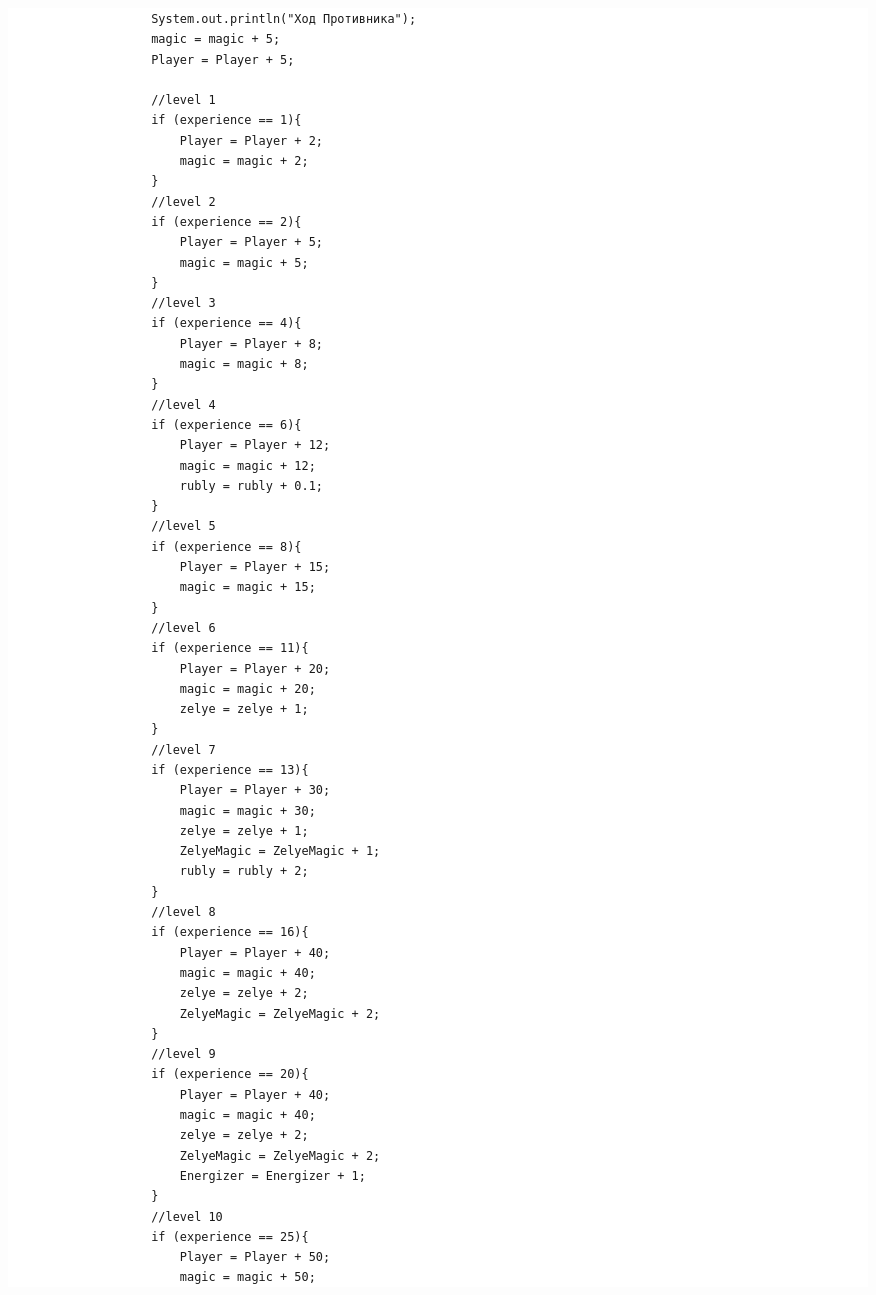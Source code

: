 
                        System.out.println("Ход Противника");
                        magic = magic + 5;
                        Player = Player + 5;

                        //level 1
                        if (experience == 1){
                            Player = Player + 2;
                            magic = magic + 2;
                        }
                        //level 2
                        if (experience == 2){
                            Player = Player + 5;
                            magic = magic + 5;
                        }
                        //level 3
                        if (experience == 4){
                            Player = Player + 8;
                            magic = magic + 8;
                        }
                        //level 4
                        if (experience == 6){
                            Player = Player + 12;
                            magic = magic + 12;
                            rubly = rubly + 0.1;
                        }
                        //level 5
                        if (experience == 8){
                            Player = Player + 15;
                            magic = magic + 15;
                        }
                        //level 6
                        if (experience == 11){
                            Player = Player + 20;
                            magic = magic + 20;
                            zelye = zelye + 1;
                        }
                        //level 7
                        if (experience == 13){
                            Player = Player + 30;
                            magic = magic + 30;
                            zelye = zelye + 1;
                            ZelyeMagic = ZelyeMagic + 1;
                            rubly = rubly + 2;
                        }
                        //level 8
                        if (experience == 16){
                            Player = Player + 40;
                            magic = magic + 40;
                            zelye = zelye + 2;
                            ZelyeMagic = ZelyeMagic + 2;
                        }
                        //level 9
                        if (experience == 20){
                            Player = Player + 40;
                            magic = magic + 40;
                            zelye = zelye + 2;
                            ZelyeMagic = ZelyeMagic + 2;
                            Energizer = Energizer + 1;
                        }
                        //level 10
                        if (experience == 25){
                            Player = Player + 50;
                            magic = magic + 50;